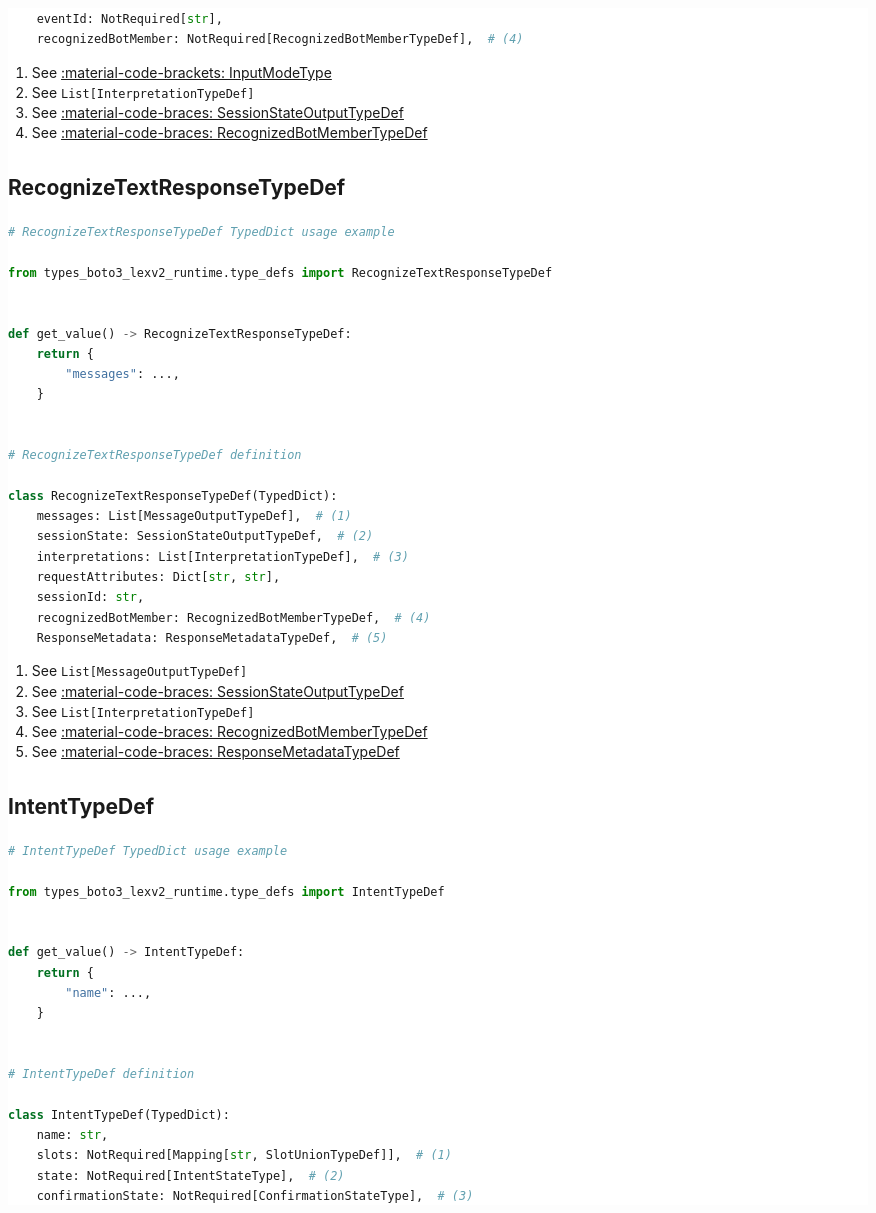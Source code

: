 ```python
    eventId: NotRequired[str],
    recognizedBotMember: NotRequired[RecognizedBotMemberTypeDef],  # (4)
```

1. See [:material-code-brackets: InputModeType](./literals.md#inputmodetype)
2. See `List[InterpretationTypeDef]`
3. See [:material-code-braces: SessionStateOutputTypeDef](./type_defs.md#sessionstateoutputtypedef)
4. See [:material-code-braces: RecognizedBotMemberTypeDef](./type_defs.md#recognizedbotmembertypedef)

## RecognizeTextResponseTypeDef

```python
# RecognizeTextResponseTypeDef TypedDict usage example

from types_boto3_lexv2_runtime.type_defs import RecognizeTextResponseTypeDef


def get_value() -> RecognizeTextResponseTypeDef:
    return {
        "messages": ...,
    }


# RecognizeTextResponseTypeDef definition

class RecognizeTextResponseTypeDef(TypedDict):
    messages: List[MessageOutputTypeDef],  # (1)
    sessionState: SessionStateOutputTypeDef,  # (2)
    interpretations: List[InterpretationTypeDef],  # (3)
    requestAttributes: Dict[str, str],
    sessionId: str,
    recognizedBotMember: RecognizedBotMemberTypeDef,  # (4)
    ResponseMetadata: ResponseMetadataTypeDef,  # (5)
```

1. See `List[MessageOutputTypeDef]`
2. See [:material-code-braces: SessionStateOutputTypeDef](./type_defs.md#sessionstateoutputtypedef)
3. See `List[InterpretationTypeDef]`
4. See [:material-code-braces: RecognizedBotMemberTypeDef](./type_defs.md#recognizedbotmembertypedef)
5. See [:material-code-braces: ResponseMetadataTypeDef](./type_defs.md#responsemetadatatypedef)

## IntentTypeDef

```python
# IntentTypeDef TypedDict usage example

from types_boto3_lexv2_runtime.type_defs import IntentTypeDef


def get_value() -> IntentTypeDef:
    return {
        "name": ...,
    }


# IntentTypeDef definition

class IntentTypeDef(TypedDict):
    name: str,
    slots: NotRequired[Mapping[str, SlotUnionTypeDef]],  # (1)
    state: NotRequired[IntentStateType],  # (2)
    confirmationState: NotRequired[ConfirmationStateType],  # (3)
```